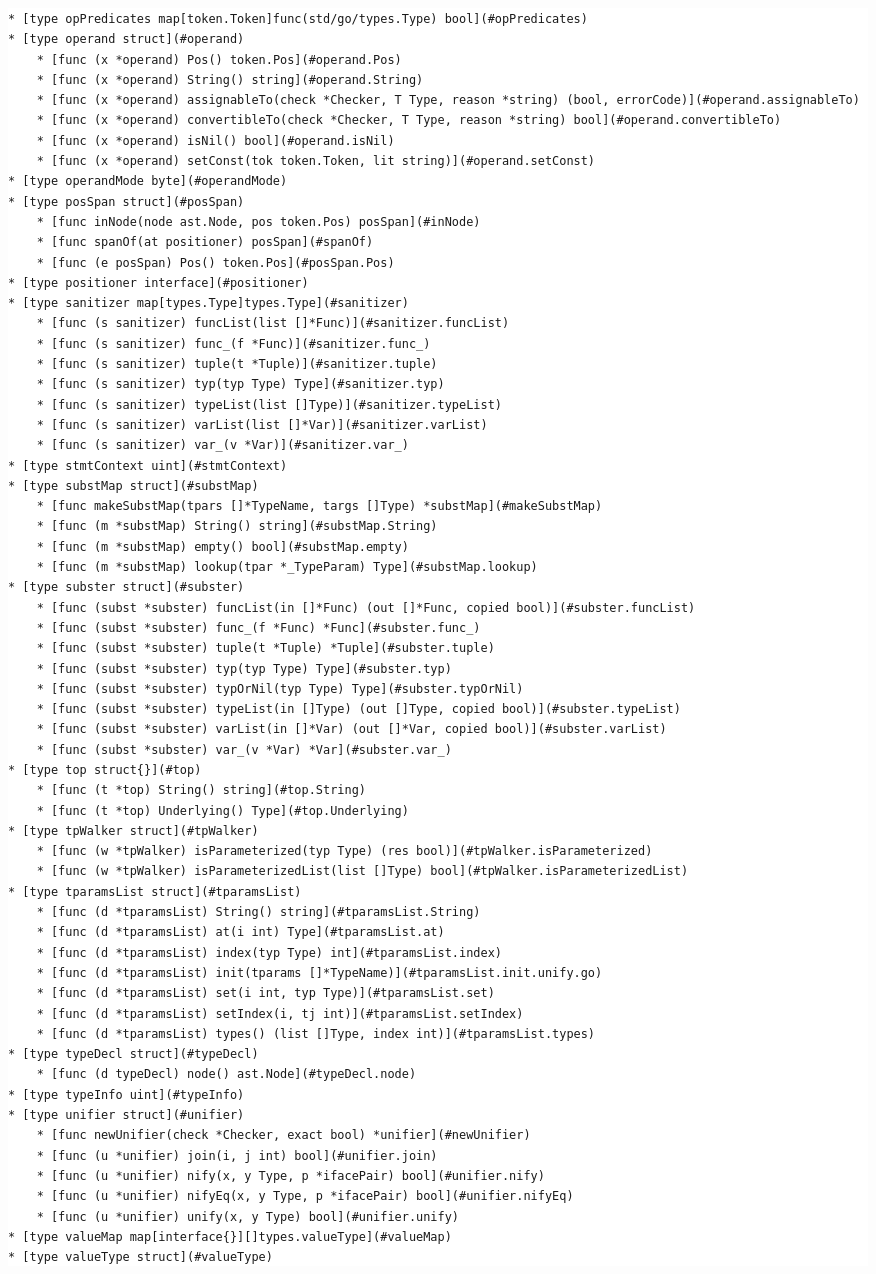     * [type opPredicates map[token.Token]func(std/go/types.Type) bool](#opPredicates)
    * [type operand struct](#operand)
        * [func (x *operand) Pos() token.Pos](#operand.Pos)
        * [func (x *operand) String() string](#operand.String)
        * [func (x *operand) assignableTo(check *Checker, T Type, reason *string) (bool, errorCode)](#operand.assignableTo)
        * [func (x *operand) convertibleTo(check *Checker, T Type, reason *string) bool](#operand.convertibleTo)
        * [func (x *operand) isNil() bool](#operand.isNil)
        * [func (x *operand) setConst(tok token.Token, lit string)](#operand.setConst)
    * [type operandMode byte](#operandMode)
    * [type posSpan struct](#posSpan)
        * [func inNode(node ast.Node, pos token.Pos) posSpan](#inNode)
        * [func spanOf(at positioner) posSpan](#spanOf)
        * [func (e posSpan) Pos() token.Pos](#posSpan.Pos)
    * [type positioner interface](#positioner)
    * [type sanitizer map[types.Type]types.Type](#sanitizer)
        * [func (s sanitizer) funcList(list []*Func)](#sanitizer.funcList)
        * [func (s sanitizer) func_(f *Func)](#sanitizer.func_)
        * [func (s sanitizer) tuple(t *Tuple)](#sanitizer.tuple)
        * [func (s sanitizer) typ(typ Type) Type](#sanitizer.typ)
        * [func (s sanitizer) typeList(list []Type)](#sanitizer.typeList)
        * [func (s sanitizer) varList(list []*Var)](#sanitizer.varList)
        * [func (s sanitizer) var_(v *Var)](#sanitizer.var_)
    * [type stmtContext uint](#stmtContext)
    * [type substMap struct](#substMap)
        * [func makeSubstMap(tpars []*TypeName, targs []Type) *substMap](#makeSubstMap)
        * [func (m *substMap) String() string](#substMap.String)
        * [func (m *substMap) empty() bool](#substMap.empty)
        * [func (m *substMap) lookup(tpar *_TypeParam) Type](#substMap.lookup)
    * [type subster struct](#subster)
        * [func (subst *subster) funcList(in []*Func) (out []*Func, copied bool)](#subster.funcList)
        * [func (subst *subster) func_(f *Func) *Func](#subster.func_)
        * [func (subst *subster) tuple(t *Tuple) *Tuple](#subster.tuple)
        * [func (subst *subster) typ(typ Type) Type](#subster.typ)
        * [func (subst *subster) typOrNil(typ Type) Type](#subster.typOrNil)
        * [func (subst *subster) typeList(in []Type) (out []Type, copied bool)](#subster.typeList)
        * [func (subst *subster) varList(in []*Var) (out []*Var, copied bool)](#subster.varList)
        * [func (subst *subster) var_(v *Var) *Var](#subster.var_)
    * [type top struct{}](#top)
        * [func (t *top) String() string](#top.String)
        * [func (t *top) Underlying() Type](#top.Underlying)
    * [type tpWalker struct](#tpWalker)
        * [func (w *tpWalker) isParameterized(typ Type) (res bool)](#tpWalker.isParameterized)
        * [func (w *tpWalker) isParameterizedList(list []Type) bool](#tpWalker.isParameterizedList)
    * [type tparamsList struct](#tparamsList)
        * [func (d *tparamsList) String() string](#tparamsList.String)
        * [func (d *tparamsList) at(i int) Type](#tparamsList.at)
        * [func (d *tparamsList) index(typ Type) int](#tparamsList.index)
        * [func (d *tparamsList) init(tparams []*TypeName)](#tparamsList.init.unify.go)
        * [func (d *tparamsList) set(i int, typ Type)](#tparamsList.set)
        * [func (d *tparamsList) setIndex(i, tj int)](#tparamsList.setIndex)
        * [func (d *tparamsList) types() (list []Type, index int)](#tparamsList.types)
    * [type typeDecl struct](#typeDecl)
        * [func (d typeDecl) node() ast.Node](#typeDecl.node)
    * [type typeInfo uint](#typeInfo)
    * [type unifier struct](#unifier)
        * [func newUnifier(check *Checker, exact bool) *unifier](#newUnifier)
        * [func (u *unifier) join(i, j int) bool](#unifier.join)
        * [func (u *unifier) nify(x, y Type, p *ifacePair) bool](#unifier.nify)
        * [func (u *unifier) nifyEq(x, y Type, p *ifacePair) bool](#unifier.nifyEq)
        * [func (u *unifier) unify(x, y Type) bool](#unifier.unify)
    * [type valueMap map[interface{}][]types.valueType](#valueMap)
    * [type valueType struct](#valueType)